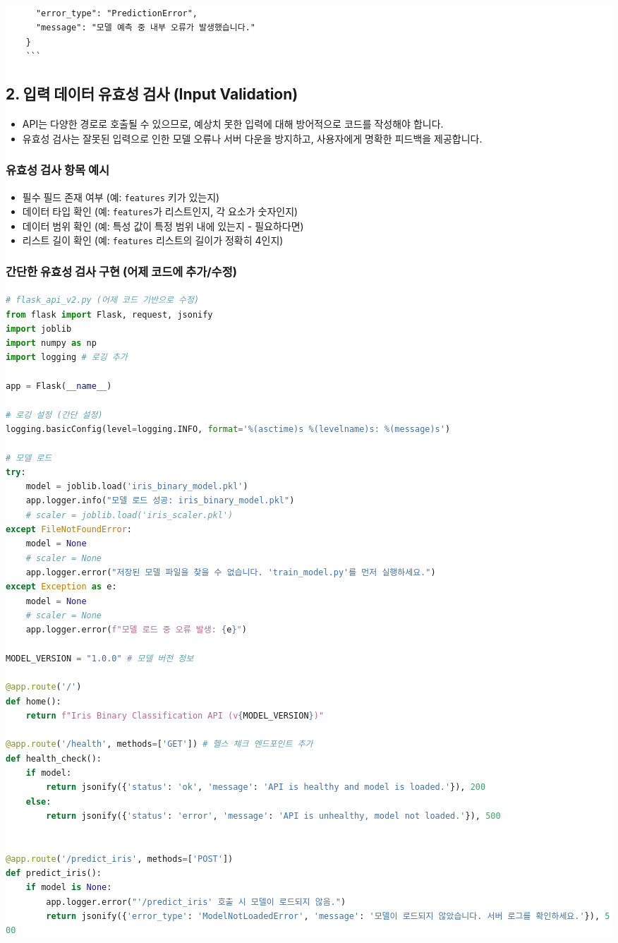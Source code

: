           "error_type": "PredictionError",
          "message": "모델 예측 중 내부 오류가 발생했습니다."
        }
        ```

## 2. 입력 데이터 유효성 검사 (Input Validation)
- API는 다양한 경로로 호출될 수 있으므로, 예상치 못한 입력에 대해 방어적으로 코드를 작성해야 합니다.
- 유효성 검사는 잘못된 입력으로 인한 모델 오류나 서버 다운을 방지하고, 사용자에게 명확한 피드백을 제공합니다.

### 유효성 검사 항목 예시
- 필수 필드 존재 여부 (예: `features` 키가 있는지)
- 데이터 타입 확인 (예: `features`가 리스트인지, 각 요소가 숫자인지)
- 데이터 범위 확인 (예: 특성 값이 특정 범위 내에 있는지 - 필요하다면)
- 리스트 길이 확인 (예: `features` 리스트의 길이가 정확히 4인지)

### 간단한 유효성 검사 구현 (어제 코드에 추가/수정)
```python
# flask_api_v2.py (어제 코드 기반으로 수정)
from flask import Flask, request, jsonify
import joblib
import numpy as np
import logging # 로깅 추가

app = Flask(__name__)

# 로깅 설정 (간단 설정)
logging.basicConfig(level=logging.INFO, format='%(asctime)s %(levelname)s: %(message)s')

# 모델 로드
try:
    model = joblib.load('iris_binary_model.pkl')
    app.logger.info("모델 로드 성공: iris_binary_model.pkl")
    # scaler = joblib.load('iris_scaler.pkl')
except FileNotFoundError:
    model = None
    # scaler = None
    app.logger.error("저장된 모델 파일을 찾을 수 없습니다. 'train_model.py'를 먼저 실행하세요.")
except Exception as e:
    model = None
    # scaler = None
    app.logger.error(f"모델 로드 중 오류 발생: {e}")

MODEL_VERSION = "1.0.0" # 모델 버전 정보

@app.route('/')
def home():
    return f"Iris Binary Classification API (v{MODEL_VERSION})"

@app.route('/health', methods=['GET']) # 헬스 체크 엔드포인트 추가
def health_check():
    if model:
        return jsonify({'status': 'ok', 'message': 'API is healthy and model is loaded.'}), 200
    else:
        return jsonify({'status': 'error', 'message': 'API is unhealthy, model not loaded.'}), 500


@app.route('/predict_iris', methods=['POST'])
def predict_iris():
    if model is None:
        app.logger.error("'/predict_iris' 호출 시 모델이 로드되지 않음.")
        return jsonify({'error_type': 'ModelNotLoadedError', 'message': '모델이 로드되지 않았습니다. 서버 로그를 확인하세요.'}), 500

```